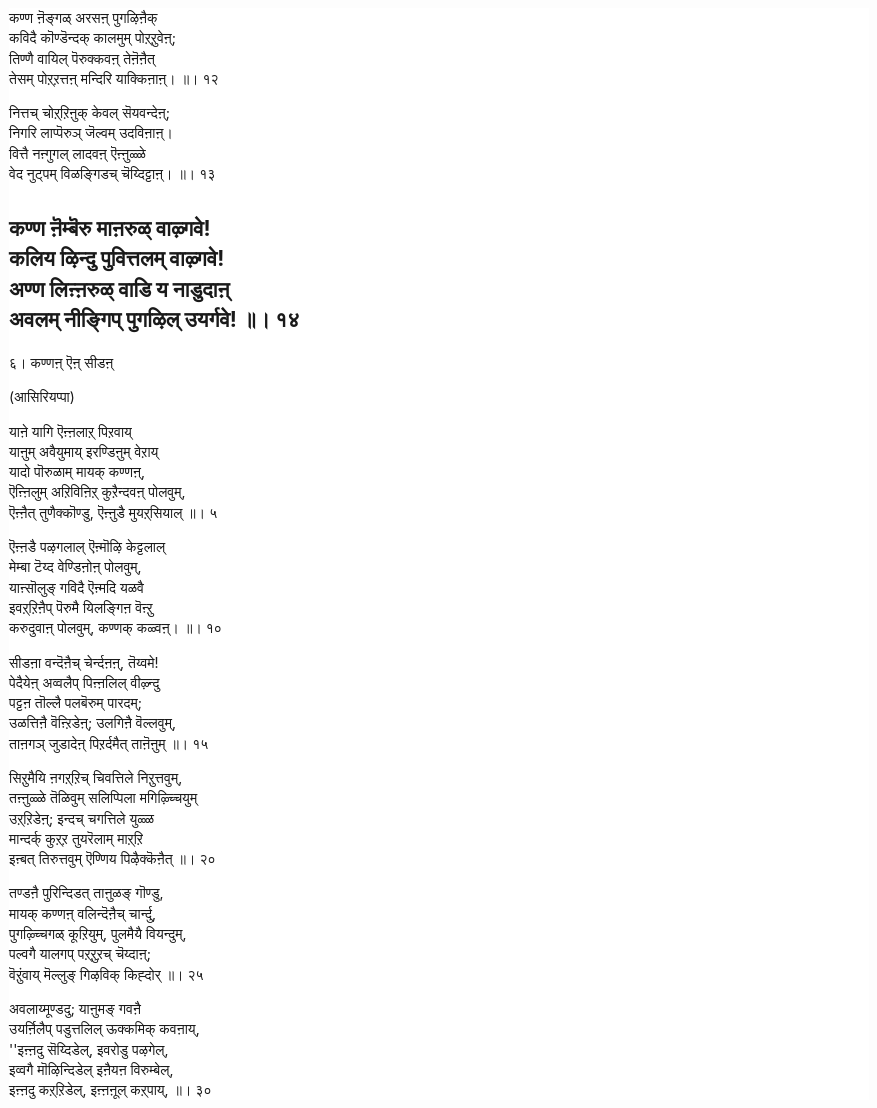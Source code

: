 कण्ण ऩॆङ्गळ् अरसऩ् पुगऴिऩैक्   
   कविदै कॊण्डॆन्दक् कालमुम् पोऱ्‌ऱुवेऩ्;   
तिण्णै वायिल् पॆरुक्कवऩ् तेऩॆऩैत्   
   तेसम् पोऱ्‌ऱत्तऩ् मन्दिरि याक्किऩाऩ्।                  ॥।        १२   
  
नित्तच् चोऱ्‌ऱिऩुक् केवल् सॆयवन्देऩ्;   
   निगरि लाप्पॆरुञ् जॆल्वम् उदविऩाऩ्।   
वित्तै नऩ्गुगल् लादवऩ् ऎऩ्ऩुळ्ळे   
   वेद नुट्पम् विळङ्गिडच् चॆय्दिट्टाऩ्।                  ॥।        १३   
  
कण्ण ऩॆम्बॆरु माऩरुळ् वाऴ्गवे!   
   कलिय ऴिन्दु पुवित्तलम् वाऴ्गवे!   
अण्ण लिऩ्ऩरुळ् वाडि य नाडुदाऩ्   
   अवलम् नीङ्गिप् पुगऴिल् उयर्गवे!                  ॥।        १४   
---  
  
६। कण्णऩ् ऎऩ् सीडऩ्   
  
 (आसिरियप्पा)  
  
याऩे यागि ऎऩ्ऩलाऱ्‌ पिऱवाय्   
याऩुम् अवैयुमाय् इरण्डिऩुम् वेऱाय्   
यादो पॊरुळाम् मायक् कण्णऩ्,   
ऎऩ्ऩिलुम् अऱिविऩिऱ्‌ कुऱैन्दवऩ् पोलवुम्,   
ऎऩ्ऩैत् तुणैक्कॊण्डु, ऎऩ्ऩुडै मुयऱ्‌सियाल्                  ॥।        ५   
  
ऎऩ्ऩडै पऴगलाल् ऎऩ्मॊऴि केट्टलाल्   
मेम्बा टॆय्द वेण्डिऩोऩ् पोलवुम्,   
याऩ्सॊलुङ् गविदै ऎऩ्मदि यळवै   
इवऱ्‌ऱिऩैप् पॆरुमै यिलङ्गिऩ वॆऩ्ऱु   
करुदुवाऩ् पोलवुम्, कण्णक् कळ्वऩ्।                  ॥।        १०   
  
सीडऩा वन्दॆऩैच् चेर्न्दऩऩ्, तॆय्वमे!   
पेदैयेऩ् अव्वलैप् पिऩ्ऩलिल् वीऴ्न्दु   
पट्टऩ तॊल्लै पलबॆरुम् पारदम्;   
उळत्तिऩै वॆऩ्ऱिडेऩ्; उलगिऩै वॆल्लवुम्,   
ताऩगञ् जुडादेऩ् पिऱर्दमैत् ताऩॆऩुम्                  ॥।        १५   
  
सिऱुमैयि ऩगऱ्‌ऱिच् चिवत्तिले निऱुत्तवुम्,   
तऩ्ऩुळ्ळे तॆळिवुम् सलिप्पिला मगिऴ्च्चियुम्   
उऱ्‌ऱिडेऩ्; इन्दच् चगत्तिले युळ्ळ   
मान्दर्क् कुऱ्‌ऱ तुयरॆलाम् माऱ्‌ऱि   
इऩ्बत् तिरुत्तवुम् ऎण्णिय पिऴैक्कॆऩैत्                  ॥।        २०   
  
तण्डऩै पुरिन्दिडत् ताऩुळङ् गॊण्डु,   
मायक् कण्णऩ् वलिन्दॆऩैच् चार्न्दु,   
पुगऴ्च्चिगळ् कूऱियुम्, पुलमैयै वियन्दुम्,   
पल्वगै यालगप् पऱ्‌ऱुऱच् चॆय्दाऩ्;   
वॆऱुंवाय् मॆल्लुङ् गिऴविक् किह्दोर्                  ॥।        २५   
  
अवलाय्मूण्डदु; याऩुमङ् गवऩै   
उयर्ऩिलैप् पडुत्तलिल् ऊक्कमिक् कवऩाय्,   
''इऩ्ऩदु सॆय्दिडेल्, इवरोडु पऴगेल्,   
इव्वगै मॊऴिन्दिडेल् इऩैयऩ विरुम्बेल्,   
इऩ्ऩदु कऱ्‌ऱिडेल्, इऩ्ऩऩूल् कऱ्‌पाय्,                  ॥।        ३०   
  